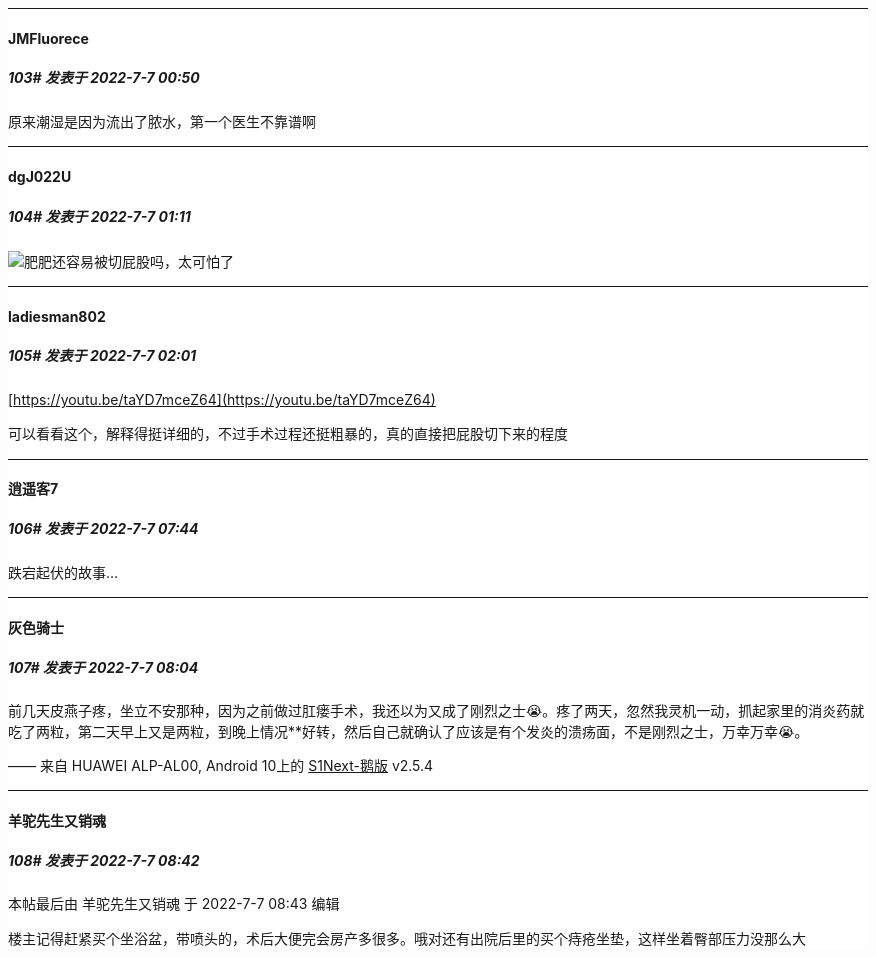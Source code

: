 
*****

####  JMFluorece  
##### 103#       发表于 2022-7-7 00:50

原来潮湿是因为流出了脓水，第一个医生不靠谱啊



*****

####  dgJ022U  
##### 104#       发表于 2022-7-7 01:11

<img src="https://static.saraba1st.com/image/smiley/face2017/094.png" referrerpolicy="no-referrer">肥肥还容易被切屁股吗，太可怕了



*****

####  ladiesman802  
##### 105#       发表于 2022-7-7 02:01

[https://youtu.be/taYD7mceZ64](https://youtu.be/taYD7mceZ64)

可以看看这个，解释得挺详细的，不过手术过程还挺粗暴的，真的直接把屁股切下来的程度



*****

####  逍遥客7  
##### 106#       发表于 2022-7-7 07:44

跌宕起伏的故事…



*****

####  灰色骑士  
##### 107#       发表于 2022-7-7 08:04

前几天皮燕子疼，坐立不安那种，因为之前做过肛瘘手术，我还以为又成了刚烈之士😭。疼了两天，忽然我灵机一动，抓起家里的消炎药就吃了两粒，第二天早上又是两粒，到晚上情况**好转，然后自己就确认了应该是有个发炎的溃疡面，不是刚烈之士，万幸万幸😭。

—— 来自 HUAWEI ALP-AL00, Android 10上的 [S1Next-鹅版](https://github.com/ykrank/S1-Next/releases) v2.5.4



*****

####  羊驼先生又销魂  
##### 108#       发表于 2022-7-7 08:42

 本帖最后由 羊驼先生又销魂 于 2022-7-7 08:43 编辑 

楼主记得赶紧买个坐浴盆，带喷头的，术后大便完会房产多很多。哦对还有出院后里的买个痔疮坐垫，这样坐着臀部压力没那么大
